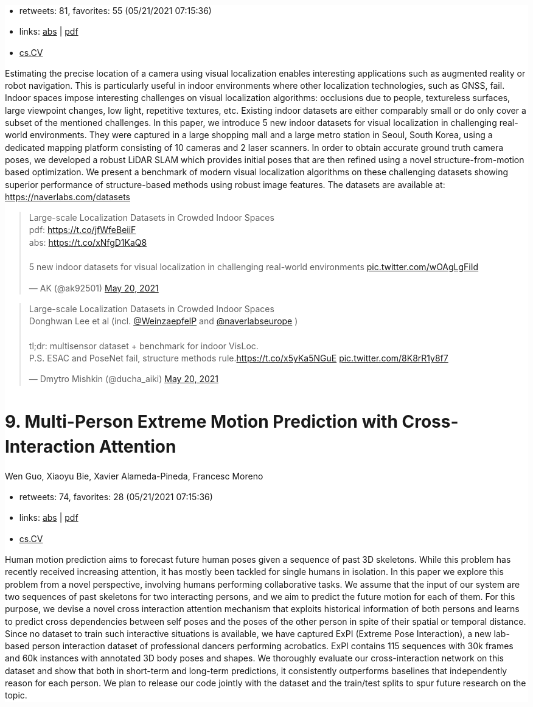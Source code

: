 - retweets: 81, favorites: 55 (05/21/2021 07:15:36)

- links: [abs](https://arxiv.org/abs/2105.08941) | [pdf](https://arxiv.org/pdf/2105.08941)
- [cs.CV](https://arxiv.org/list/cs.CV/recent)

Estimating the precise location of a camera using visual localization enables interesting applications such as augmented reality or robot navigation. This is particularly useful in indoor environments where other localization technologies, such as GNSS, fail. Indoor spaces impose interesting challenges on visual localization algorithms: occlusions due to people, textureless surfaces, large viewpoint changes, low light, repetitive textures, etc. Existing indoor datasets are either comparably small or do only cover a subset of the mentioned challenges. In this paper, we introduce 5 new indoor datasets for visual localization in challenging real-world environments. They were captured in a large shopping mall and a large metro station in Seoul, South Korea, using a dedicated mapping platform consisting of 10 cameras and 2 laser scanners. In order to obtain accurate ground truth camera poses, we developed a robust LiDAR SLAM which provides initial poses that are then refined using a novel structure-from-motion based optimization. We present a benchmark of modern visual localization algorithms on these challenging datasets showing superior performance of structure-based methods using robust image features. The datasets are available at: https://naverlabs.com/datasets

<blockquote class="twitter-tweet"><p lang="en" dir="ltr">Large-scale Localization Datasets in Crowded Indoor Spaces<br>pdf: <a href="https://t.co/jfWfeBeiiF">https://t.co/jfWfeBeiiF</a><br>abs: <a href="https://t.co/xNfgD1KaQ8">https://t.co/xNfgD1KaQ8</a><br><br>5 new indoor datasets for visual localization in challenging real-world environments <a href="https://t.co/wOAgLgFiId">pic.twitter.com/wOAgLgFiId</a></p>&mdash; AK (@ak92501) <a href="https://twitter.com/ak92501/status/1395187158735114241?ref_src=twsrc%5Etfw">May 20, 2021</a></blockquote>
<script async src="https://platform.twitter.com/widgets.js" charset="utf-8"></script>

<blockquote class="twitter-tweet"><p lang="en" dir="ltr">Large-scale Localization Datasets in Crowded Indoor Spaces<br>Donghwan Lee et al (incl. <a href="https://twitter.com/WeinzaepfelP?ref_src=twsrc%5Etfw">@WeinzaepfelP</a> and <a href="https://twitter.com/naverlabseurope?ref_src=twsrc%5Etfw">@naverlabseurope</a> )<br><br>tl;dr: multisensor dataset + benchmark for indoor VisLoc. <br>P.S. ESAC and PoseNet fail, structure methods rule.<a href="https://t.co/x5yKa5NGuE">https://t.co/x5yKa5NGuE</a> <a href="https://t.co/8K8rR1y8f7">pic.twitter.com/8K8rR1y8f7</a></p>&mdash; Dmytro Mishkin (@ducha_aiki) <a href="https://twitter.com/ducha_aiki/status/1395351705471135744?ref_src=twsrc%5Etfw">May 20, 2021</a></blockquote>
<script async src="https://platform.twitter.com/widgets.js" charset="utf-8"></script>




# 9. Multi-Person Extreme Motion Prediction with Cross-Interaction Attention

Wen Guo, Xiaoyu Bie, Xavier Alameda-Pineda, Francesc Moreno

- retweets: 74, favorites: 28 (05/21/2021 07:15:36)

- links: [abs](https://arxiv.org/abs/2105.08825) | [pdf](https://arxiv.org/pdf/2105.08825)
- [cs.CV](https://arxiv.org/list/cs.CV/recent)

Human motion prediction aims to forecast future human poses given a sequence of past 3D skeletons. While this problem has recently received increasing attention, it has mostly been tackled for single humans in isolation. In this paper we explore this problem from a novel perspective, involving humans performing collaborative tasks. We assume that the input of our system are two sequences of past skeletons for two interacting persons, and we aim to predict the future motion for each of them. For this purpose, we devise a novel cross interaction attention mechanism that exploits historical information of both persons and learns to predict cross dependencies between self poses and the poses of the other person in spite of their spatial or temporal distance. Since no dataset to train such interactive situations is available, we have captured ExPI (Extreme Pose Interaction), a new lab-based person interaction dataset of professional dancers performing acrobatics. ExPI contains 115 sequences with 30k frames and 60k instances with annotated 3D body poses and shapes. We thoroughly evaluate our cross-interaction network on this dataset and show that both in short-term and long-term predictions, it consistently outperforms baselines that independently reason for each person. We plan to release our code jointly with the dataset and the train/test splits to spur future research on the topic.

